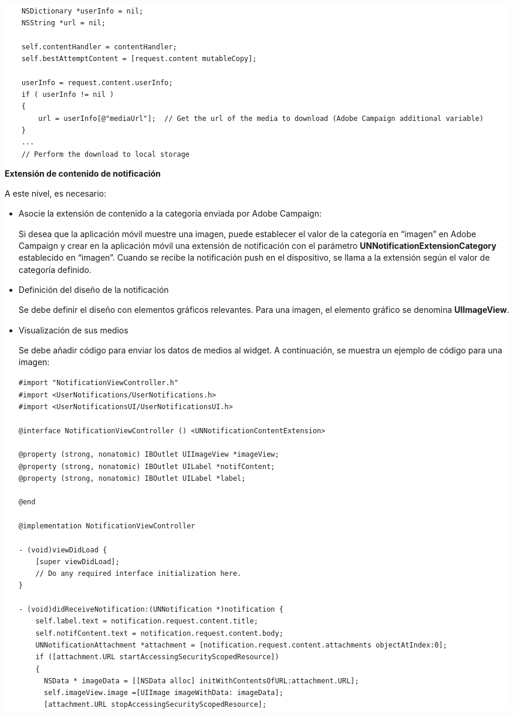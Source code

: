 ```
    NSDictionary *userInfo = nil;
    NSString *url = nil;

    self.contentHandler = contentHandler;
    self.bestAttemptContent = [request.content mutableCopy];

    userInfo = request.content.userInfo;
    if ( userInfo != nil )
    {
        url = userInfo[@"mediaUrl"];  // Get the url of the media to download (Adobe Campaign additional variable)
    }
    ...
    // Perform the download to local storage
```

**Extensión de contenido de notificación**

A este nivel, es necesario:

* Asocie la extensión de contenido a la categoría enviada por Adobe Campaign:

   Si desea que la aplicación móvil muestre una imagen, puede establecer el valor de la categoría en “imagen” en Adobe Campaign y crear en la aplicación móvil una extensión de notificación con el parámetro **UNNotificationExtensionCategory** establecido en “imagen”. Cuando se recibe la notificación push en el dispositivo, se llama a la extensión según el valor de categoría definido.

* Definición del diseño de la notificación

   Se debe definir el diseño con elementos gráficos relevantes. Para una imagen, el elemento gráfico se denomina **UIImageView**.

* Visualización de sus medios

   Se debe añadir código para enviar los datos de medios al widget. A continuación, se muestra un ejemplo de código para una imagen:

   ```
   #import "NotificationViewController.h"
   #import <UserNotifications/UserNotifications.h>
   #import <UserNotificationsUI/UserNotificationsUI.h>
   
   @interface NotificationViewController () <UNNotificationContentExtension>
   
   @property (strong, nonatomic) IBOutlet UIImageView *imageView;
   @property (strong, nonatomic) IBOutlet UILabel *notifContent;
   @property (strong, nonatomic) IBOutlet UILabel *label;
   
   @end
   
   @implementation NotificationViewController
   
   - (void)viewDidLoad {
       [super viewDidLoad];
       // Do any required interface initialization here.
   }
   
   - (void)didReceiveNotification:(UNNotification *)notification {
       self.label.text = notification.request.content.title;
       self.notifContent.text = notification.request.content.body;
       UNNotificationAttachment *attachment = [notification.request.content.attachments objectAtIndex:0];
       if ([attachment.URL startAccessingSecurityScopedResource])
       {
         NSData * imageData = [[NSData alloc] initWithContentsOfURL:attachment.URL];
         self.imageView.image =[UIImage imageWithData: imageData];
         [attachment.URL stopAccessingSecurityScopedResource];
   ```